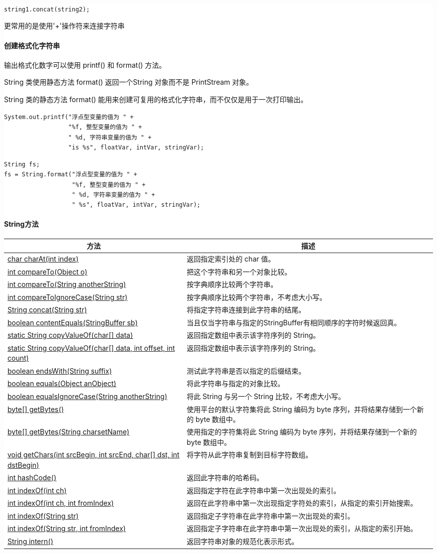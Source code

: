 ```
string1.concat(string2);
```

更常用的是使用'+'操作符来连接字符串

#### 创建格式化字符串

输出格式化数字可以使用 printf() 和 format() 方法。

String 类使用静态方法 format() 返回一个String 对象而不是 PrintStream 对象。

String 类的静态方法 format() 能用来创建可复用的格式化字符串，而不仅仅是用于一次打印输出。

````
System.out.printf("浮点型变量的值为 " +
                  "%f, 整型变量的值为 " +
                  " %d, 字符串变量的值为 " +
                  "is %s", floatVar, intVar, stringVar);
````

```
String fs;
fs = String.format("浮点型变量的值为 " +
                   "%f, 整型变量的值为 " +
                   " %d, 字符串变量的值为 " +
                   " %s", floatVar, intVar, stringVar);
```

#### String方法

| 方法                                                         | 描述                                                         |
| ------------------------------------------------------------ | ------------------------------------------------------------ |
| [char charAt(int index)](http://www.runoob.com/java/java-string-charat.html) | 返回指定索引处的 char 值。                                   |
| [int compareTo(Object o)](http://www.runoob.com/java/java-string-compareto.html) | 把这个字符串和另一个对象比较。                               |
| [int compareTo(String anotherString)](http://www.runoob.com/java/java-string-compareto.html) | 按字典顺序比较两个字符串。                                   |
| [int compareToIgnoreCase(String str)](http://www.runoob.com/java/java-string-comparetoignorecase.html) | 按字典顺序比较两个字符串，不考虑大小写。                     |
| [String concat(String str)](http://www.runoob.com/java/java-string-concat.html) | 将指定字符串连接到此字符串的结尾。                           |
| [boolean contentEquals(StringBuffer sb)](http://www.runoob.com/java/java-string-contentequals.html) | 当且仅当字符串与指定的StringBuffer有相同顺序的字符时候返回真。 |
| [static String copyValueOf(char[] data)](http://www.runoob.com/java/java-string-copyvalueof.html) | 返回指定数组中表示该字符序列的 String。                      |
| [static String copyValueOf(char[] data, int offset, int count)](http://www.runoob.com/java/java-string-copyvalueof.html) | 返回指定数组中表示该字符序列的 String。                      |
| [boolean endsWith(String suffix)](http://www.runoob.com/java/java-string-endswith.html) | 测试此字符串是否以指定的后缀结束。                           |
| [boolean equals(Object anObject)](http://www.runoob.com/java/java-string-equals.html) | 将此字符串与指定的对象比较。                                 |
| [boolean equalsIgnoreCase(String anotherString)](http://www.runoob.com/java/java-string-equalsignorecase.html) | 将此 String 与另一个 String 比较，不考虑大小写。             |
| [byte[] getBytes()](http://www.runoob.com/java/java-string-getbytes.html) | 使用平台的默认字符集将此 String 编码为 byte 序列，并将结果存储到一个新的 byte 数组中。 |
| [byte[] getBytes(String charsetName)](http://www.runoob.com/java/java-string-getbytes.html) | 使用指定的字符集将此 String 编码为 byte 序列，并将结果存储到一个新的 byte 数组中。 |
| [void getChars(int srcBegin, int srcEnd, char[] dst, int dstBegin)](http://www.runoob.com/java/java-string-getchars.html) | 将字符从此字符串复制到目标字符数组。                         |
| [int hashCode()](http://www.runoob.com/java/java-string-hashcode.html) | 返回此字符串的哈希码。                                       |
| [int indexOf(int ch)](http://www.runoob.com/java/java-string-indexof.html) | 返回指定字符在此字符串中第一次出现处的索引。                 |
| [int indexOf(int ch, int fromIndex)](http://www.runoob.com/java/java-string-indexof.html) | 返回在此字符串中第一次出现指定字符处的索引，从指定的索引开始搜索。 |
| [int indexOf(String str)](http://www.runoob.com/java/java-string-indexof.html) | 返回指定子字符串在此字符串中第一次出现处的索引。             |
| [int indexOf(String str, int fromIndex)](http://www.runoob.com/java/java-string-indexof.html) | 返回指定子字符串在此字符串中第一次出现处的索引，从指定的索引开始。 |
| [String intern()](http://www.runoob.com/java/java-string-intern.html) | 返回字符串对象的规范化表示形式。                             |